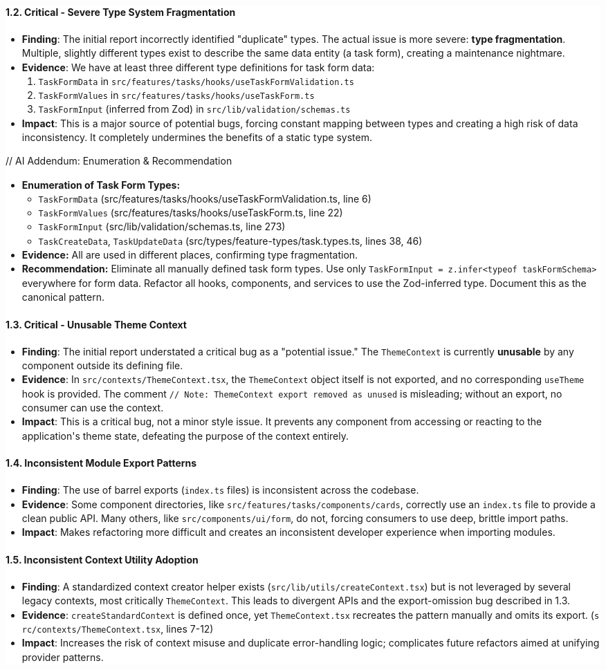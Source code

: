 #### 1.2. Critical - Severe Type System Fragmentation

- **Finding**: The initial report incorrectly identified "duplicate" types. The actual issue is more
  severe: **type fragmentation**. Multiple, slightly different types exist to describe the same data
  entity (a task form), creating a maintenance nightmare.
- **Evidence**: We have at least three different type definitions for task form data:
  1.  `TaskFormData` in `src/features/tasks/hooks/useTaskFormValidation.ts`
  2.  `TaskFormValues` in `src/features/tasks/hooks/useTaskForm.ts`
  3.  `TaskFormInput` (inferred from Zod) in `src/lib/validation/schemas.ts`
- **Impact**: This is a major source of potential bugs, forcing constant mapping between types and
  creating a high risk of data inconsistency. It completely undermines the benefits of a static type
  system.

// AI Addendum: Enumeration & Recommendation

- **Enumeration of Task Form Types:**
  - `TaskFormData` (src/features/tasks/hooks/useTaskFormValidation.ts, line 6)
  - `TaskFormValues` (src/features/tasks/hooks/useTaskForm.ts, line 22)
  - `TaskFormInput` (src/lib/validation/schemas.ts, line 273)
  - `TaskCreateData`, `TaskUpdateData` (src/types/feature-types/task.types.ts, lines 38, 46)
- **Evidence:** All are used in different places, confirming type fragmentation.
- **Recommendation:** Eliminate all manually defined task form types. Use only
  `TaskFormInput = z.infer<typeof taskFormSchema>` everywhere for form data. Refactor all hooks,
  components, and services to use the Zod-inferred type. Document this as the canonical pattern.

#### 1.3. Critical - Unusable Theme Context

- **Finding**: The initial report understated a critical bug as a "potential issue." The
  `ThemeContext` is currently **unusable** by any component outside its defining file.
- **Evidence**: In `src/contexts/ThemeContext.tsx`, the `ThemeContext` object itself is not
  exported, and no corresponding `useTheme` hook is provided. The comment
  `// Note: ThemeContext export removed as unused` is misleading; without an export, no consumer can
  use the context.
- **Impact**: This is a critical bug, not a minor style issue. It prevents any component from
  accessing or reacting to the application's theme state, defeating the purpose of the context
  entirely.

#### 1.4. Inconsistent Module Export Patterns

- **Finding**: The use of barrel exports (`index.ts` files) is inconsistent across the codebase.
- **Evidence**: Some component directories, like `src/features/tasks/components/cards`, correctly
  use an `index.ts` file to provide a clean public API. Many others, like `src/components/ui/form`,
  do not, forcing consumers to use deep, brittle import paths.
- **Impact**: Makes refactoring more difficult and creates an inconsistent developer experience when
  importing modules.

#### 1.5. Inconsistent Context Utility Adoption

- **Finding**: A standardized context creator helper exists (`src/lib/utils/createContext.tsx`) but
  is not leveraged by several legacy contexts, most critically `ThemeContext`. This leads to
  divergent APIs and the export-omission bug described in 1.3.
- **Evidence**: `createStandardContext` is defined once, yet `ThemeContext.tsx` recreates the
  pattern manually and omits its export. (`src/contexts/ThemeContext.tsx`, lines 7-12)
- **Impact**: Increases the risk of context misuse and duplicate error-handling logic; complicates
  future refactors aimed at unifying provider patterns.
